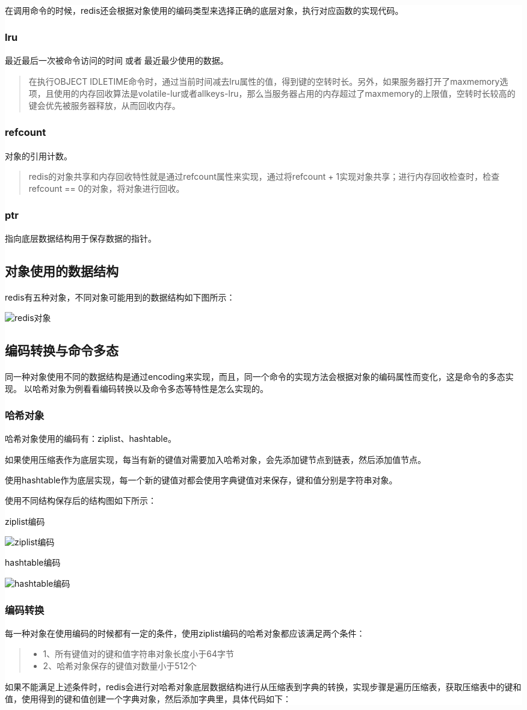 在调用命令的时候，redis还会根据对象使用的编码类型来选择正确的底层对象，执行对应函数的实现代码。

### lru

最近最后一次被命令访问的时间 或者 最近最少使用的数据。

> 在执行OBJECT IDLETIME命令时，通过当前时间减去lru属性的值，得到键的空转时长。另外，如果服务器打开了maxmemory选项，且使用的内存回收算法是volatile-lur或者allkeys-lru，那么当服务器占用的内存超过了maxmemory的上限值，空转时长较高的键会优先被服务器释放，从而回收内存。

### refcount

对象的引用计数。

>  redis的对象共享和内存回收特性就是通过refcount属性来实现，通过将refcount + 1实现对象共享；进行内存回收检查时，检查refcount == 0的对象，将对象进行回收。

### ptr

指向底层数据结构用于保存数据的指针。

## 对象使用的数据结构

redis有五种对象，不同对象可能用到的数据结构如下图所示：

![redis对象](https://www.hoohack.me/assets/images/2018/03/redis-object-type.png)

## 编码转换与命令多态
同一种对象使用不同的数据结构是通过encoding来实现，而且，同一个命令的实现方法会根据对象的编码属性而变化，这是命令的多态实现。
以哈希对象为例看看编码转换以及命令多态等特性是怎么实现的。

### 哈希对象

哈希对象使用的编码有：ziplist、hashtable。

如果使用压缩表作为底层实现，每当有新的键值对需要加入哈希对象，会先添加键节点到链表，然后添加值节点。

使用hashtable作为底层实现，每一个新的键值对都会使用字典键值对来保存，键和值分别是字符串对象。

使用不同结构保存后的结构图如下所示：

ziplist编码

![ziplist编码](https://www.hoohack.me/assets/images/2018/03/hash_ziplist.png)

hashtable编码

![hashtable编码](https://www.hoohack.me/assets/images/2018/03/hash_dict.png)

### 编码转换
每一种对象在使用编码的时候都有一定的条件，使用ziplist编码的哈希对象都应该满足两个条件：
> * 1、所有键值对的键和值字符串对象长度小于64字节
> * 2、哈希对象保存的键值对数量小于512个

如果不能满足上述条件时，redis会进行对哈希对象底层数据结构进行从压缩表到字典的转换，实现步骤是遍历压缩表，获取压缩表中的键和值，使用得到的键和值创建一个字典对象，然后添加字典里，具体代码如下：
    